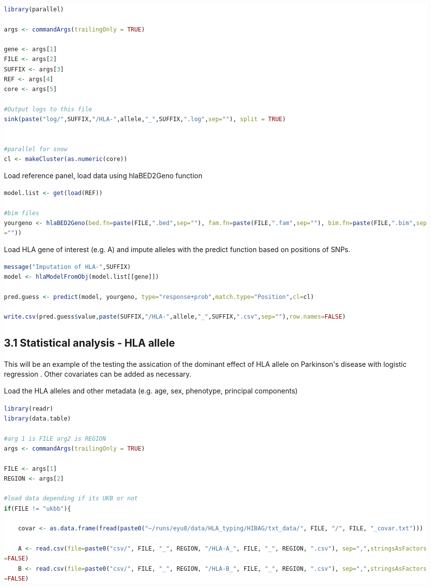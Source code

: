 ```R
library(parallel)

args <- commandArgs(trailingOnly = TRUE)

gene <- args[1]
FILE <- args[2]
SUFFIX <- args[3]
REF <- args[4]
core <- args[5]

#Output logs to this file
sink(paste("log/",SUFFIX,"/HLA-",allele,"_",SUFFIX,".log",sep=""), split = TRUE)


#parallel for snow
cl <- makeCluster(as.numeric(core))
```
Load reference panel, load data using hlaBED2Geno function
```R
model.list <- get(load(REF))

#bim files
yourgeno <- hlaBED2Geno(bed.fn=paste(FILE,".bed",sep=""), fam.fn=paste(FILE,".fam",sep=""), bim.fn=paste(FILE,".bim",sep=""))
```
Load HLA gene of interest (e.g. A) and impute alleles with the predict function based on positions of SNPs.
```R
message("Imputation of HLA-",SUFFIX)
model <- hlaModelFromObj(model.list[[gene]])

pred.guess <- predict(model, yourgeno, type="response+prob",match.type="Position",cl=cl)

write.csv(pred.guess$value,paste(SUFFIX,"/HLA-",allele,"_",SUFFIX,".csv",sep=""),row.names=FALSE)

```
<a id="3.1"></a>
## 3.1 Statistical analysis - HLA allele
This will be an example of the testing the assication of the dominant effect of HLA allele on Parkinson's disease with logistic regression . Other covariates can be added as necessary.

Load the HLA alleles and other metadata (e.g. age, sex, phenotype, principal components)
```R
library(readr)
library(data.table)

#arg 1 is FILE arg2 is REGION
args <- commandArgs(trailingOnly = TRUE)

FILE <- args[1]
REGION <- args[2]

#load data depending if its UKB or not
if(FILE != "ukbb"){

    covar <- as.data.frame(fread(paste0("~/runs/eyu8/data/HLA_typing/HIBAG/txt_data/", FILE, "/", FILE, "_covar.txt")))

    A <- read.csv(file=paste0("csv/", FILE, "_", REGION, "/HLA-A_", FILE, "_", REGION, ".csv"), sep=",",stringsAsFactors=FALSE)
    B <- read.csv(file=paste0("csv/", FILE, "_", REGION, "/HLA-B_", FILE, "_", REGION, ".csv"), sep=",",stringsAsFactors=FALSE)
```